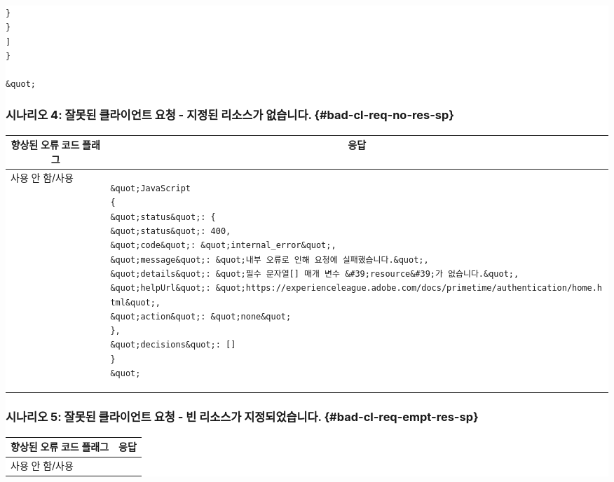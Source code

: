    }
    }
    ]
    }
    
    &quot;

</td>
  </tr>
</tbody>


### 시나리오 4: 잘못된 클라이언트 요청 - 지정된 리소스가 없습니다. {#bad-cl-req-no-res-sp}

<table>
<thead>
  <tr>
    <th>향상된 오류 코드 플래그</th>
    <th>응답</th>
  </tr>
</thead>
<tbody>
  <tr>
    <td>사용 안 함/사용</td>
    <td>

    &quot;JavaScript
    {
    &quot;status&quot;: {
    &quot;status&quot;: 400,
    &quot;code&quot;: &quot;internal_error&quot;,
    &quot;message&quot;: &quot;내부 오류로 인해 요청에 실패했습니다.&quot;,
    &quot;details&quot;: &quot;필수 문자열[] 매개 변수 &#39;resource&#39;가 없습니다.&quot;,
    &quot;helpUrl&quot;: &quot;https://experienceleague.adobe.com/docs/primetime/authentication/home.html&quot;,
    &quot;action&quot;: &quot;none&quot;
    },
    &quot;decisions&quot;: []
    }
    &quot;

</td>
  </tr>
</tbody>
</table>

### 시나리오 5: 잘못된 클라이언트 요청 - 빈 리소스가 지정되었습니다. {#bad-cl-req-empt-res-sp}

<table>
<thead>
  <tr>
    <th>향상된 오류 코드 플래그</th>
    <th>응답</th>
  </tr>
</thead>
<tbody>
  <tr>
    <td>사용 안 함/사용</td>
    <td>
